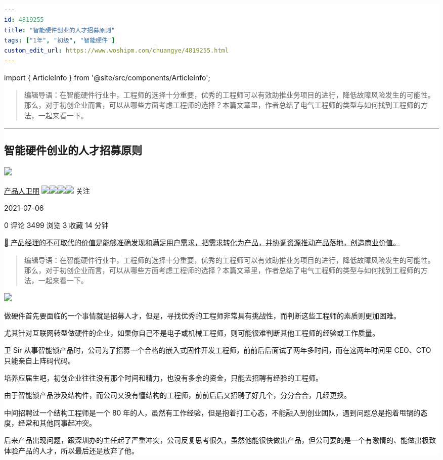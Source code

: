 ```yaml
---
id: 4819255
title: "智能硬件创业的人才招募原则"
tags: ["1年", "初级", "智能硬件"]
custom_edit_url: https://www.woshipm.com/chuangye/4819255.html
---
```

import { ArticleInfo } from '@site/src/components/ArticleInfo';

<ArticleInfo
    author="产品人卫朋"
    authorLink="https://www.woshipm.com/u/756715"
    published="2021-07-06"
    views={3499}
    comments={0}
    collects={3}
/>

> 编辑导语：在智能硬件行业中，工程师的选择十分重要，优秀的工程师可以有效助推业务项目的进行，降低故障风险发生的可能性。那么，对于初创企业而言，可以从哪些方面考虑工程师的选择？本篇文章里，作者总结了电气工程师的类型与如何找到工程师的方法，一起来看一下。

---

## 智能硬件创业的人才招募原则

[![](https://image.woshipm.com/wp-files/2022/06/j6ZLENagj4ROP0plx6di.jpg!/both/72x72)](https://www.woshipm.com/u/756715)

[产品人卫朋](https://www.woshipm.com/u/756715) ![](https://static.woshipm.com/tag/1121_1@2x.png)![](https://static.woshipm.com/tag/2104_1@2x.png)![](https://static.woshipm.com/tag/2303_1@2x.png)![](https://static.woshipm.com/tag/2305_1@2x.png) 关注

2021-07-06

0 评论 3499 浏览 3 收藏 14 分钟

[🔗 产品经理的不可取代的价值是能够准确发现和满足用户需求，把需求转化为产品，并协调资源推动产品落地，创造商业价值。](https://ke.qidianla.com/courses/90pm)

> 编辑导语：在智能硬件行业中，工程师的选择十分重要，优秀的工程师可以有效助推业务项目的进行，降低故障风险发生的可能性。那么，对于初创企业而言，可以从哪些方面考虑工程师的选择？本篇文章里，作者总结了电气工程师的类型与如何找到工程师的方法，一起来看一下。

![](https://image.woshipm.com/wp-files/2021/07/luG7ysPwemDzwEGaElty.jpg)

做硬件首先要面临的一个事情就是招募人才，但是，寻找优秀的工程师非常具有挑战性，而判断这些工程师的素质则更加困难。

尤其针对互联网转型做硬件的企业，如果你自己不是电子或机械工程师，则可能很难判断其他工程师的经验或工作质量。

卫 Sir 从事智能锁产品时，公司为了招募一个合格的嵌入式固件开发工程师，前前后后面试了两年多时间，而在这两年时间里 CEO、CTO 只能亲自上阵码代码。

培养应届生吧，初创企业往往没有那个时间和精力，也没有多余的资金，只能去招聘有经验的工程师。

由于智能锁产品涉及结构件，而公司又没有懂结构的工程师，前前后后又招聘了好几个，分分合合，几经更换。

中间招聘过一个结构工程师是一个 80 年的人，虽然有工作经验，但是抱着打工心态，不能融入到创业团队，遇到问题总是抱着甩锅的态度，经常和其他同事起冲突。

后来产品出现问题，跟深圳办的主任起了严重冲突，公司反复思考很久，虽然他能很快做出产品，但公司要的是一个有激情的、能做出极致体验产品的人才，所以最后还是放弃了他。
